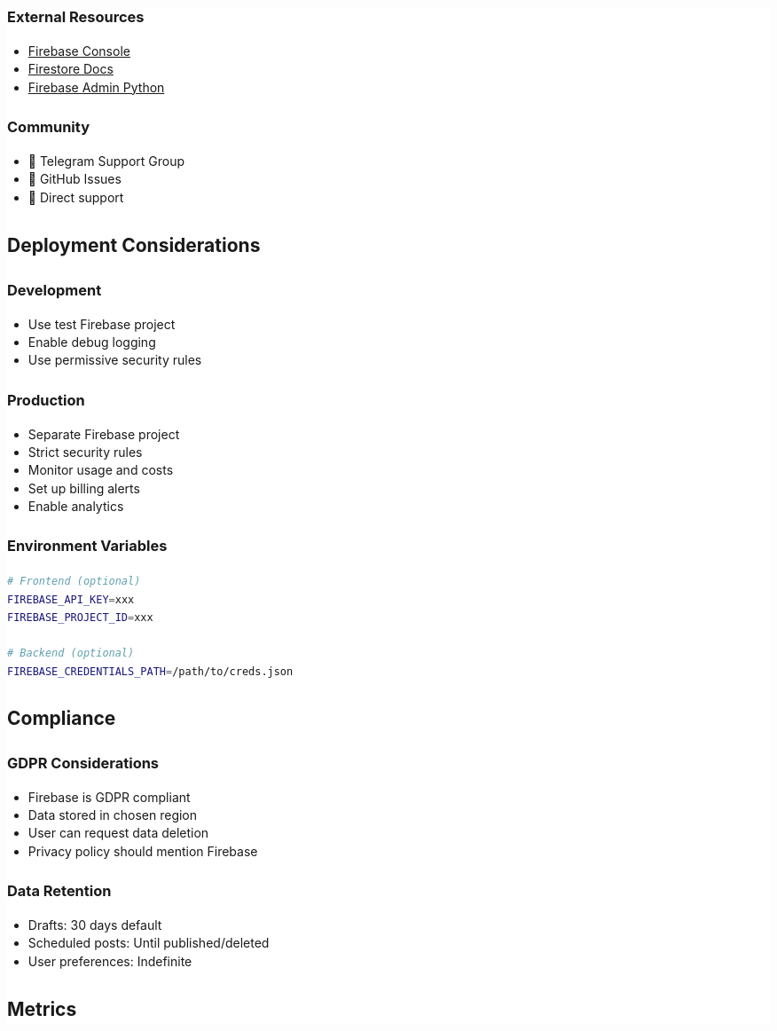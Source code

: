 ### External Resources
- [Firebase Console](https://console.firebase.google.com/)
- [Firestore Docs](https://firebase.google.com/docs/firestore)
- [Firebase Admin Python](https://firebase.google.com/docs/admin/setup)

### Community
- 💬 Telegram Support Group
- 🐛 GitHub Issues
- 📧 Direct support

## Deployment Considerations

### Development
- Use test Firebase project
- Enable debug logging
- Use permissive security rules

### Production
- Separate Firebase project
- Strict security rules
- Monitor usage and costs
- Set up billing alerts
- Enable analytics

### Environment Variables
```bash
# Frontend (optional)
FIREBASE_API_KEY=xxx
FIREBASE_PROJECT_ID=xxx

# Backend (optional)
FIREBASE_CREDENTIALS_PATH=/path/to/creds.json
```

## Compliance

### GDPR Considerations
- Firebase is GDPR compliant
- Data stored in chosen region
- User can request data deletion
- Privacy policy should mention Firebase

### Data Retention
- Drafts: 30 days default
- Scheduled posts: Until published/deleted
- User preferences: Indefinite

## Metrics
